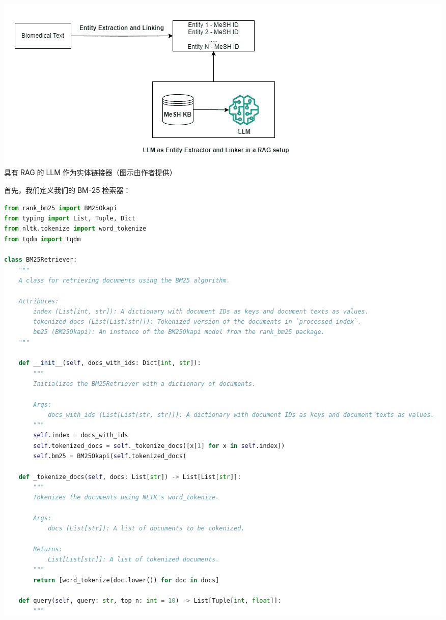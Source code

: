 ![](img/d148dffe6caaa1a993320d088efbe29e.png)

具有 RAG 的 LLM 作为实体链接器（图示由作者提供）

首先，我们定义我们的 BM-25 检索器：

```py
from rank_bm25 import BM25Okapi
from typing import List, Tuple, Dict
from nltk.tokenize import word_tokenize
from tqdm import tqdm

class BM25Retriever:
    """
    A class for retrieving documents using the BM25 algorithm.

    Attributes:
        index (List[int, str]): A dictionary with document IDs as keys and document texts as values.
        tokenized_docs (List[List[str]]): Tokenized version of the documents in `processed_index`.
        bm25 (BM25Okapi): An instance of the BM25Okapi model from the rank_bm25 package.
    """

    def __init__(self, docs_with_ids: Dict[int, str]):
        """
        Initializes the BM25Retriever with a dictionary of documents.

        Args:
            docs_with_ids (List[List[str, str]]): A dictionary with document IDs as keys and document texts as values.
        """
        self.index = docs_with_ids
        self.tokenized_docs = self._tokenize_docs([x[1] for x in self.index])
        self.bm25 = BM25Okapi(self.tokenized_docs)

    def _tokenize_docs(self, docs: List[str]) -> List[List[str]]:
        """
        Tokenizes the documents using NLTK's word_tokenize.

        Args:
            docs (List[str]): A list of documents to be tokenized.

        Returns:
            List[List[str]]: A list of tokenized documents.
        """
        return [word_tokenize(doc.lower()) for doc in docs]

    def query(self, query: str, top_n: int = 10) -> List[Tuple[int, float]]:
        """
```